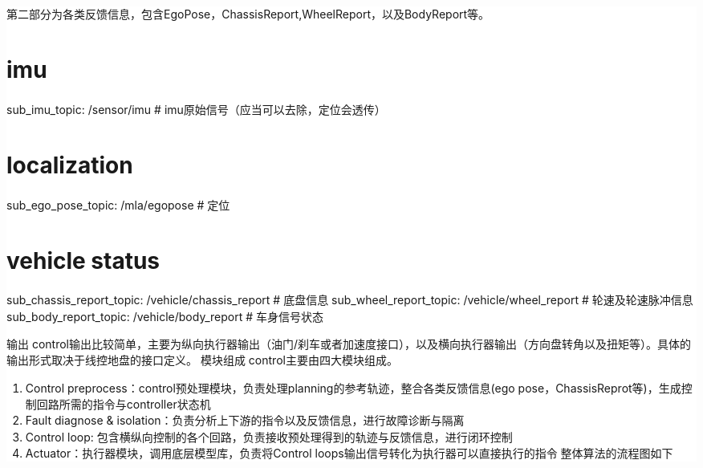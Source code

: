 第二部分为各类反馈信息，包含EgoPose，ChassisReport,WheelReport，以及BodyReport等。
# imu
sub_imu_topic: /sensor/imu                                              # imu原始信号（应当可以去除，定位会透传）
 
# localization
sub_ego_pose_topic: /mla/egopose                                        # 定位
 
# vehicle status
sub_chassis_report_topic: /vehicle/chassis_report                       # 底盘信息
sub_wheel_report_topic: /vehicle/wheel_report                           # 轮速及轮速脉冲信息
sub_body_report_topic: /vehicle/body_report                             # 车身信号状态

输出
control输出比较简单，主要为纵向执行器输出（油门/刹车或者加速度接口），以及横向执行器输出（方向盘转角以及扭矩等）。具体的输出形式取决于线控地盘的接口定义。
模块组成
control主要由四大模块组成。
1. Control preprocess：control预处理模块，负责处理planning的参考轨迹，整合各类反馈信息(ego pose，ChassisReprot等)，生成控制回路所需的指令与controller状态机
2. Fault diagnose & isolation：负责分析上下游的指令以及反馈信息，进行故障诊断与隔离
3. Control loop: 包含横纵向控制的各个回路，负责接收预处理得到的轨迹与反馈信息，进行闭环控制
4. Actuator：执行器模块，调用底层模型库，负责将Control loops输出信号转化为执行器可以直接执行的指令
整体算法的流程图如下


